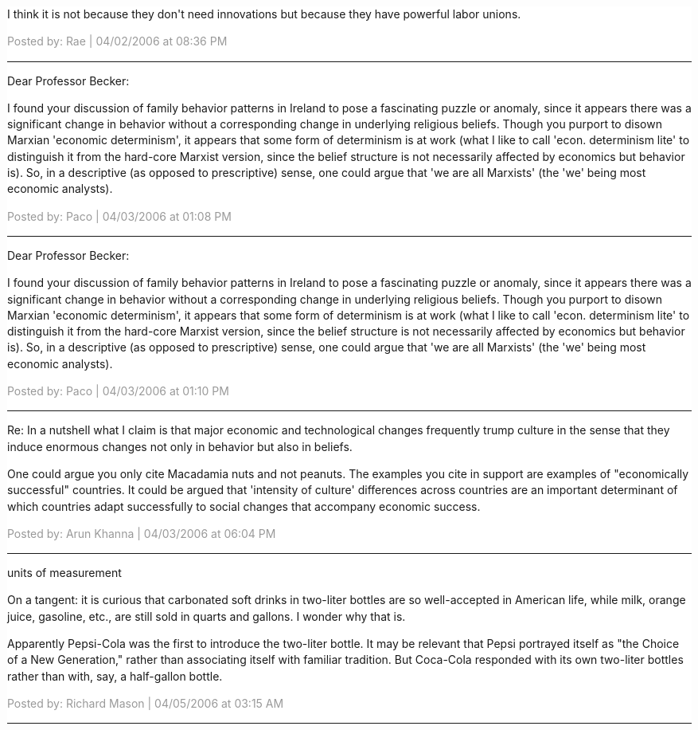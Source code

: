 I think it is not because they don't need innovations but because they have powerful labor unions.

<span style="color:#999">Posted by: Rae | 04/02/2006 at 08:36 PM</span>

---

Dear Professor Becker:

I found your discussion of family behavior patterns in Ireland to pose a fascinating puzzle or anomaly, since it appears there was a significant change in behavior without a corresponding change in underlying religious beliefs.  Though you purport to disown Marxian 'economic determinism', it appears that some form of determinism is at work (what I like to call 'econ. determinism lite' to distinguish it from the hard-core Marxist version, since the belief structure is not necessarily affected by economics but behavior is).  So, in a descriptive (as opposed to prescriptive) sense, one could argue that 'we are all Marxists' (the 'we' being most economic analysts).

<span style="color:#999">Posted by: Paco | 04/03/2006 at 01:08 PM</span>

---

Dear Professor Becker:

I found your discussion of family behavior patterns in Ireland to pose a fascinating puzzle or anomaly, since it appears there was a significant change in behavior without a corresponding change in underlying religious beliefs.  Though you purport to disown Marxian 'economic determinism', it appears that some form of determinism is at work (what I like to call 'econ. determinism lite' to distinguish it from the hard-core Marxist version, since the belief structure is not necessarily affected by economics but behavior is).  So, in a descriptive (as opposed to prescriptive) sense, one could argue that 'we are all Marxists' (the 'we' being most economic analysts).

<span style="color:#999">Posted by: Paco | 04/03/2006 at 01:10 PM</span>

---

Re: In a nutshell what I claim is that major economic and technological changes frequently trump culture in the sense that they induce enormous changes not only in behavior but also in beliefs.

One could argue you only cite Macadamia nuts and not peanuts.  The examples you cite in support are examples of "economically successful" countries.  It could be argued that 'intensity of culture' differences across countries are an important determinant of which countries adapt successfully to social changes that accompany economic success.

<span style="color:#999">Posted by: Arun Khanna | 04/03/2006 at 06:04 PM</span>

---

units of measurement

On a tangent: it is curious that carbonated soft drinks in two-liter bottles are so well-accepted in American life, while milk, orange juice, gasoline, etc., are still sold in quarts and gallons.  I wonder why that is.

Apparently Pepsi-Cola was the first to introduce the two-liter bottle.  It may be relevant that Pepsi portrayed itself as "the Choice of a New Generation," rather than associating itself with familiar tradition.  But Coca-Cola responded with its own two-liter bottles rather than with, say, a half-gallon bottle.

<span style="color:#999">Posted by: Richard Mason | 04/05/2006 at 03:15 AM</span>

---